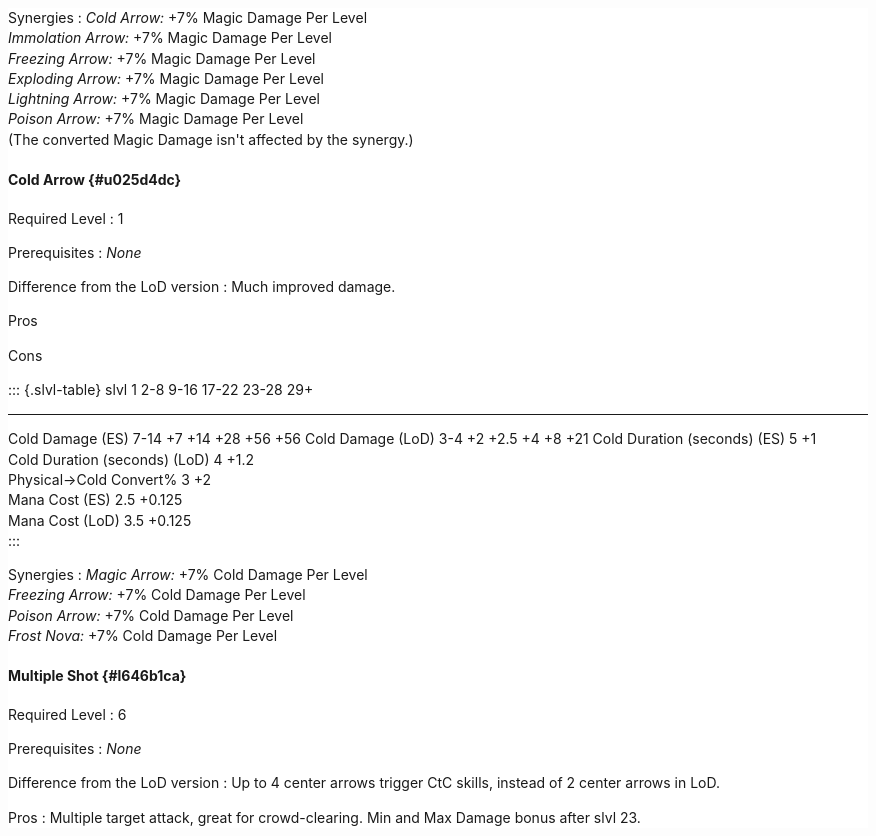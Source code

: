 Synergies
:   *Cold Arrow:* +7% Magic Damage Per Level\
    *Immolation Arrow:* +7% Magic Damage Per Level\
    *Freezing Arrow:* +7% Magic Damage Per Level\
    *Exploding Arrow:* +7% Magic Damage Per Level\
    *Lightning Arrow:* +7% Magic Damage Per Level\
    *Poison Arrow:* +7% Magic Damage Per Level\
    (The converted Magic Damage isn\'t affected by the synergy.)


#### Cold Arrow {#u025d4dc}

Required Level
: 1

Prerequisites
: *None*

Difference from the LoD version
: Much improved damage.

Pros

Cons

::: {.slvl-table}
  slvl                              1      2-8     9-16   17-22   23-28   29+
  ------------------------------- ------ -------- ------ ------- ------- -----
  Cold Damage (ES)                 7-14     +7     +14     +28     +56    +56
  Cold Damage (LoD)                3-4      +2     +2.5    +4      +8     +21
  Cold Duration (seconds) (ES)      5       +1                           
  Cold Duration (seconds) (LoD)     4      +1.2                          
  Physical-\>Cold Convert%          3       +2                           
  Mana Cost (ES)                   2.5    +0.125                         
  Mana Cost (LoD)                  3.5    +0.125                         
:::

Synergies
:   *Magic Arrow:* +7% Cold Damage Per Level\
    *Freezing Arrow:* +7% Cold Damage Per Level\
    *Poison Arrow:* +7% Cold Damage Per Level\
    *Frost Nova:* +7% Cold Damage Per Level

#### Multiple Shot {#l646b1ca}

Required Level
:   6

Prerequisites
:   *None*

Difference from the LoD version
:   Up to 4 center arrows trigger CtC skills, instead of 2 center arrows
    in LoD.

Pros
:   Multiple target attack, great for crowd-clearing. Min and Max Damage
    bonus after slvl 23.
